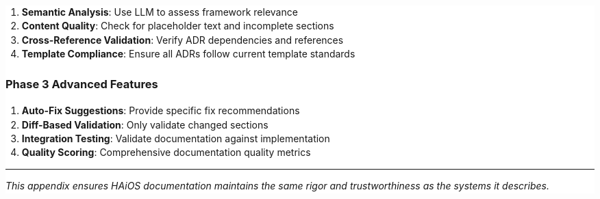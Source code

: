 1. **Semantic Analysis**: Use LLM to assess framework relevance
2. **Content Quality**: Check for placeholder text and incomplete sections
3. **Cross-Reference Validation**: Verify ADR dependencies and references
4. **Template Compliance**: Ensure all ADRs follow current template standards

### Phase 3 Advanced Features

1. **Auto-Fix Suggestions**: Provide specific fix recommendations
2. **Diff-Based Validation**: Only validate changed sections
3. **Integration Testing**: Validate documentation against implementation
4. **Quality Scoring**: Comprehensive documentation quality metrics

---

*This appendix ensures HAiOS documentation maintains the same rigor and trustworthiness as the systems it describes.*